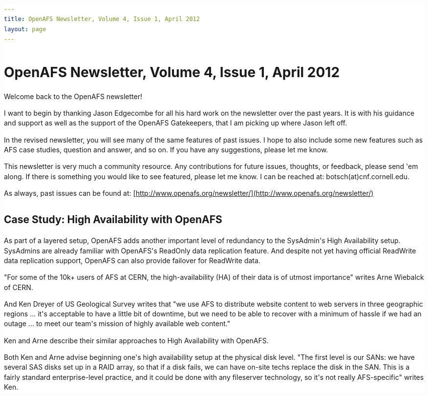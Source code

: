 ```yaml
---
title: OpenAFS Newsletter, Volume 4, Issue 1, April 2012
layout: page
---
```


# OpenAFS Newsletter, Volume 4, Issue 1, April 2012

Welcome back to the OpenAFS newsletter!

I want to begin by thanking Jason Edgecombe for all his hard work on the
newsletter over the past years. It is with his guidance and support as well as
the support of the OpenAFS Gatekeepers, that I am picking up where Jason left
off. 

In the revised newsletter, you will see many of the same features of past
issues. I hope to also include some new features such as AFS case studies,
question and answer, and so on. If you have any suggestions, please let me
know.

This newsletter is very much a community resource. Any contributions for future
issues, thoughts, or feedback, please send 'em along. If there is something you
would like to see featured, please let me know. I can be reached at:
botsch(at)cnf.cornell.edu.

As always, past issues can be found at: [http://www.openafs.org/newsletter/](http://www.openafs.org/newsletter/)

## Case Study: High Availability with OpenAFS

As part of a layered setup, OpenAFS adds another important level of redundancy to the
SysAdmin's High Availability setup. SysAdmins are already familiar with
OpenAFS's ReadOnly data replication feature. And despite not yet having
official ReadWrite data replication support, OpenAFS can also provide failover
for ReadWrite data.

"For some of the 10k+ users of AFS at CERN, the high-availability (HA)
of their data is of utmost importance" writes Arne Wiebalck of CERN. 

And Ken Dreyer of US Geological Survey writes that "we use AFS to distribute
website content to web servers in three geographic regions ... it's acceptable
to have a little bit of downtime, but we need to be able to recover with a
minimum of hassle if we had an outage ... to meet our team's mission of highly
available web content."

Ken and Arne describe their similar approaches to High Availability with
OpenAFS.

Both Ken and Arne advise beginning one's high availability setup at the physical
disk level. "The first level is our SANs: we have several SAS disks set up in a
RAID array, so that if a disk fails, we can have on-site techs replace the disk
in the SAN. This is a fairly standard enterprise-level practice, and it could be
done with any fileserver technology, so it's not really AFS-specific" writes
Ken.
